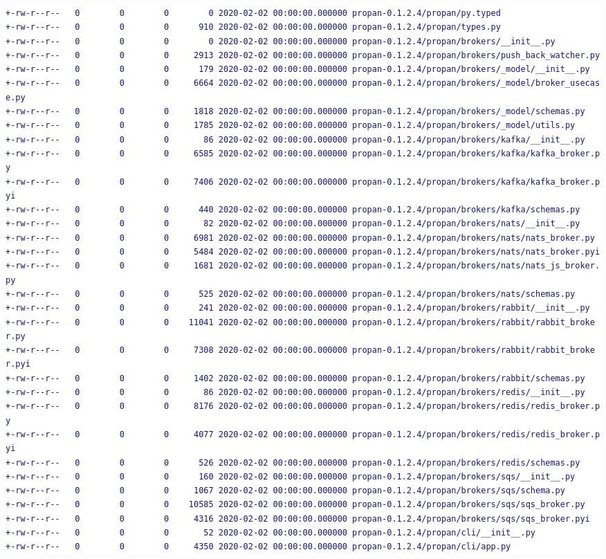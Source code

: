 ```diff
+-rw-r--r--   0        0        0        0 2020-02-02 00:00:00.000000 propan-0.1.2.4/propan/py.typed
+-rw-r--r--   0        0        0      910 2020-02-02 00:00:00.000000 propan-0.1.2.4/propan/types.py
+-rw-r--r--   0        0        0        0 2020-02-02 00:00:00.000000 propan-0.1.2.4/propan/brokers/__init__.py
+-rw-r--r--   0        0        0     2913 2020-02-02 00:00:00.000000 propan-0.1.2.4/propan/brokers/push_back_watcher.py
+-rw-r--r--   0        0        0      179 2020-02-02 00:00:00.000000 propan-0.1.2.4/propan/brokers/_model/__init__.py
+-rw-r--r--   0        0        0     6664 2020-02-02 00:00:00.000000 propan-0.1.2.4/propan/brokers/_model/broker_usecase.py
+-rw-r--r--   0        0        0     1818 2020-02-02 00:00:00.000000 propan-0.1.2.4/propan/brokers/_model/schemas.py
+-rw-r--r--   0        0        0     1785 2020-02-02 00:00:00.000000 propan-0.1.2.4/propan/brokers/_model/utils.py
+-rw-r--r--   0        0        0       86 2020-02-02 00:00:00.000000 propan-0.1.2.4/propan/brokers/kafka/__init__.py
+-rw-r--r--   0        0        0     6585 2020-02-02 00:00:00.000000 propan-0.1.2.4/propan/brokers/kafka/kafka_broker.py
+-rw-r--r--   0        0        0     7406 2020-02-02 00:00:00.000000 propan-0.1.2.4/propan/brokers/kafka/kafka_broker.pyi
+-rw-r--r--   0        0        0      440 2020-02-02 00:00:00.000000 propan-0.1.2.4/propan/brokers/kafka/schemas.py
+-rw-r--r--   0        0        0       82 2020-02-02 00:00:00.000000 propan-0.1.2.4/propan/brokers/nats/__init__.py
+-rw-r--r--   0        0        0     6981 2020-02-02 00:00:00.000000 propan-0.1.2.4/propan/brokers/nats/nats_broker.py
+-rw-r--r--   0        0        0     5484 2020-02-02 00:00:00.000000 propan-0.1.2.4/propan/brokers/nats/nats_broker.pyi
+-rw-r--r--   0        0        0     1681 2020-02-02 00:00:00.000000 propan-0.1.2.4/propan/brokers/nats/nats_js_broker.py
+-rw-r--r--   0        0        0      525 2020-02-02 00:00:00.000000 propan-0.1.2.4/propan/brokers/nats/schemas.py
+-rw-r--r--   0        0        0      241 2020-02-02 00:00:00.000000 propan-0.1.2.4/propan/brokers/rabbit/__init__.py
+-rw-r--r--   0        0        0    11041 2020-02-02 00:00:00.000000 propan-0.1.2.4/propan/brokers/rabbit/rabbit_broker.py
+-rw-r--r--   0        0        0     7308 2020-02-02 00:00:00.000000 propan-0.1.2.4/propan/brokers/rabbit/rabbit_broker.pyi
+-rw-r--r--   0        0        0     1402 2020-02-02 00:00:00.000000 propan-0.1.2.4/propan/brokers/rabbit/schemas.py
+-rw-r--r--   0        0        0       86 2020-02-02 00:00:00.000000 propan-0.1.2.4/propan/brokers/redis/__init__.py
+-rw-r--r--   0        0        0     8176 2020-02-02 00:00:00.000000 propan-0.1.2.4/propan/brokers/redis/redis_broker.py
+-rw-r--r--   0        0        0     4077 2020-02-02 00:00:00.000000 propan-0.1.2.4/propan/brokers/redis/redis_broker.pyi
+-rw-r--r--   0        0        0      526 2020-02-02 00:00:00.000000 propan-0.1.2.4/propan/brokers/redis/schemas.py
+-rw-r--r--   0        0        0      160 2020-02-02 00:00:00.000000 propan-0.1.2.4/propan/brokers/sqs/__init__.py
+-rw-r--r--   0        0        0     1067 2020-02-02 00:00:00.000000 propan-0.1.2.4/propan/brokers/sqs/schema.py
+-rw-r--r--   0        0        0    10585 2020-02-02 00:00:00.000000 propan-0.1.2.4/propan/brokers/sqs/sqs_broker.py
+-rw-r--r--   0        0        0     4316 2020-02-02 00:00:00.000000 propan-0.1.2.4/propan/brokers/sqs/sqs_broker.pyi
+-rw-r--r--   0        0        0       52 2020-02-02 00:00:00.000000 propan-0.1.2.4/propan/cli/__init__.py
+-rw-r--r--   0        0        0     4350 2020-02-02 00:00:00.000000 propan-0.1.2.4/propan/cli/app.py
```